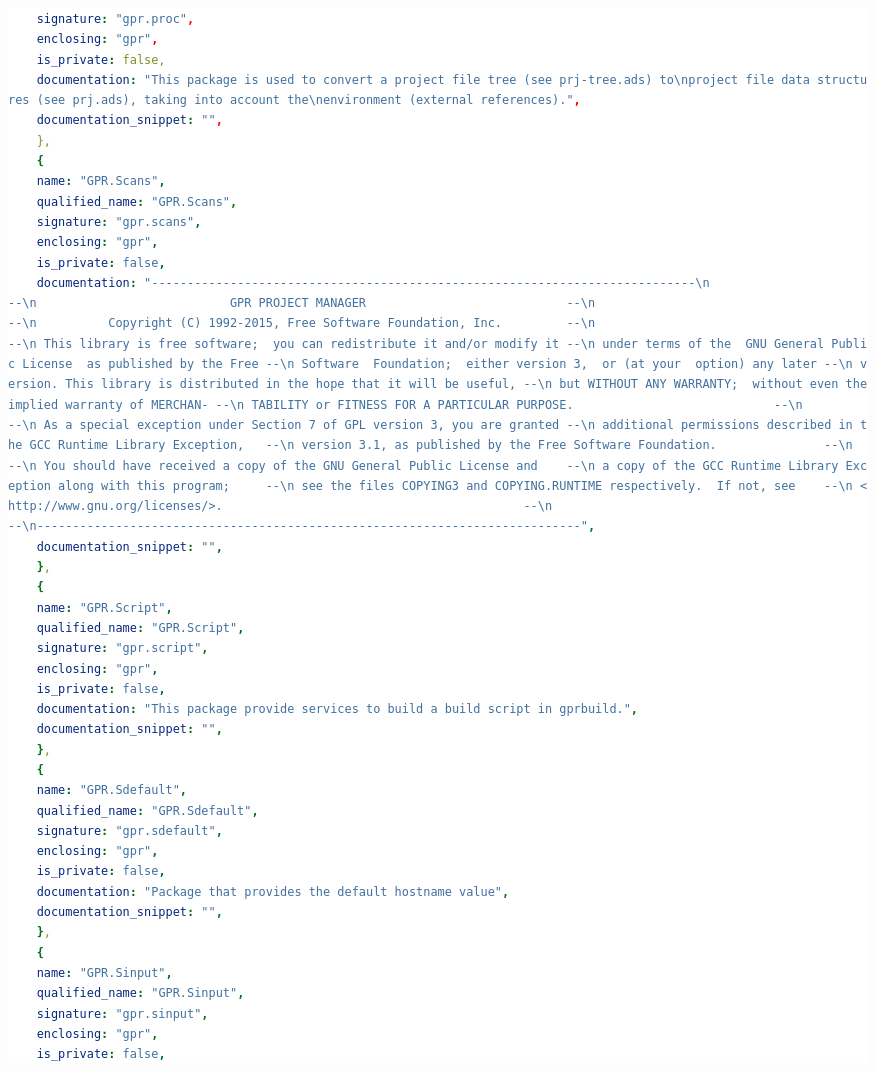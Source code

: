 ```yaml
    signature: "gpr.proc",
    enclosing: "gpr",
    is_private: false,
    documentation: "This package is used to convert a project file tree (see prj-tree.ads) to\nproject file data structures (see prj.ads), taking into account the\nenvironment (external references).",
    documentation_snippet: "",
    },
    {
    name: "GPR.Scans",
    qualified_name: "GPR.Scans",
    signature: "gpr.scans",
    enclosing: "gpr",
    is_private: false,
    documentation: "----------------------------------------------------------------------------\n                                                                          --\n                           GPR PROJECT MANAGER                            --\n                                                                          --\n          Copyright (C) 1992-2015, Free Software Foundation, Inc.         --\n                                                                          --\n This library is free software;  you can redistribute it and/or modify it --\n under terms of the  GNU General Public License  as published by the Free --\n Software  Foundation;  either version 3,  or (at your  option) any later --\n version. This library is distributed in the hope that it will be useful, --\n but WITHOUT ANY WARRANTY;  without even the implied warranty of MERCHAN- --\n TABILITY or FITNESS FOR A PARTICULAR PURPOSE.                            --\n                                                                          --\n As a special exception under Section 7 of GPL version 3, you are granted --\n additional permissions described in the GCC Runtime Library Exception,   --\n version 3.1, as published by the Free Software Foundation.               --\n                                                                          --\n You should have received a copy of the GNU General Public License and    --\n a copy of the GCC Runtime Library Exception along with this program;     --\n see the files COPYING3 and COPYING.RUNTIME respectively.  If not, see    --\n <http://www.gnu.org/licenses/>.                                          --\n                                                                          --\n----------------------------------------------------------------------------",
    documentation_snippet: "",
    },
    {
    name: "GPR.Script",
    qualified_name: "GPR.Script",
    signature: "gpr.script",
    enclosing: "gpr",
    is_private: false,
    documentation: "This package provide services to build a build script in gprbuild.",
    documentation_snippet: "",
    },
    {
    name: "GPR.Sdefault",
    qualified_name: "GPR.Sdefault",
    signature: "gpr.sdefault",
    enclosing: "gpr",
    is_private: false,
    documentation: "Package that provides the default hostname value",
    documentation_snippet: "",
    },
    {
    name: "GPR.Sinput",
    qualified_name: "GPR.Sinput",
    signature: "gpr.sinput",
    enclosing: "gpr",
    is_private: false,
```
